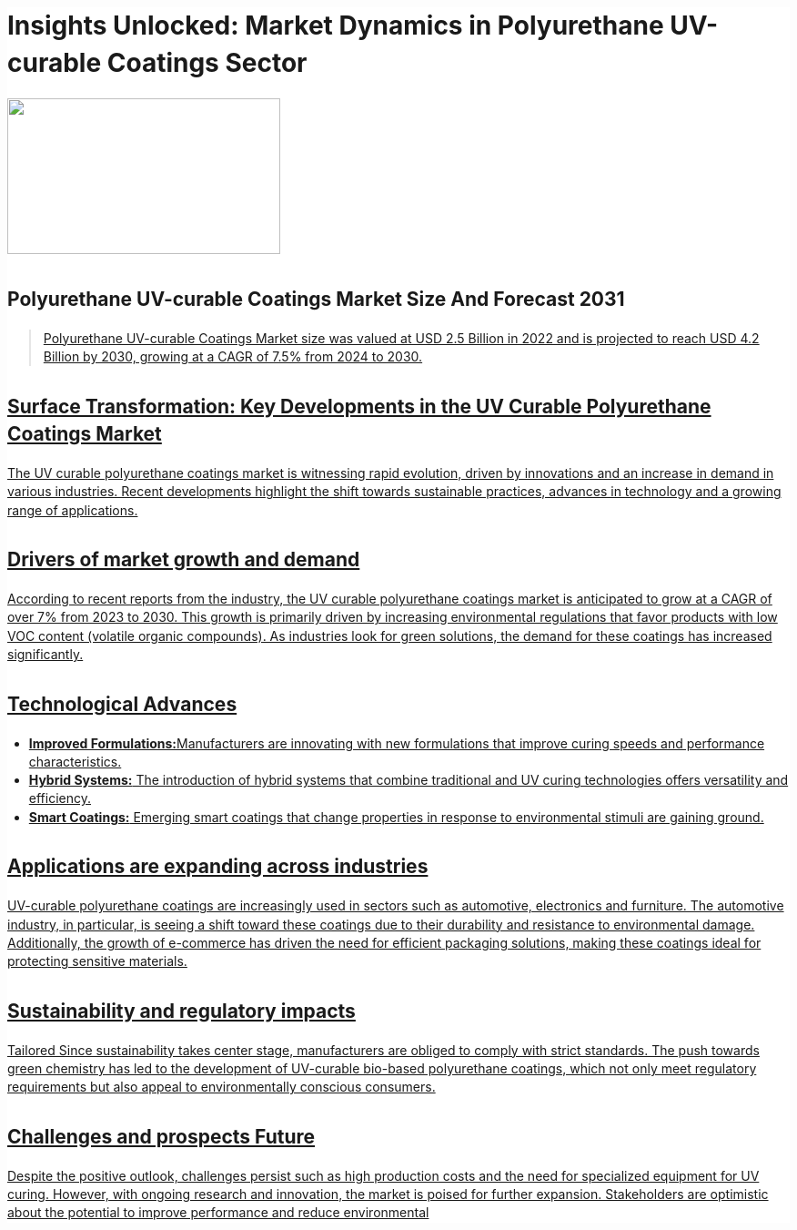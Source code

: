 <h1>Insights Unlocked: Market Dynamics in Polyurethane UV-curable Coatings Sector</h1><img src="https://ffe5etoiles.com/wp-content/uploads/2025/01/MST7-300x171.png" alt="" width="300" height="171" class="aligncenter size-medium wp-image-105565" /><h2>Polyurethane UV-curable Coatings Market Size And Forecast 2031</h2><blockquote><p><p><a href="https://www.verifiedmarketreports.com/download-sample/?rid=354760&utm_source=Github&utm_medium=358" target="_blank">Polyurethane UV-curable Coatings Market size was valued at USD 2.5 Billion in 2022 and is projected to reach USD 4.2 Billion by 2030, growing at a CAGR of 7.5% from 2024 to 2030.</strong></span></p></p></blockquote><h2>Surface Transformation: Key Developments in the UV Curable Polyurethane Coatings Market</h2><p>The UV curable polyurethane coatings market is witnessing rapid evolution, driven by innovations and an increase in demand in various industries. Recent developments highlight the shift towards sustainable practices, advances in technology and a growing range of applications.</p><h2>Drivers of market growth and demand</h2><p>According to recent reports from the industry, the UV curable polyurethane coatings market is anticipated to grow at a CAGR of over 7% from 2023 to 2030. This growth is primarily driven by increasing environmental regulations that favor products with low VOC content (volatile organic compounds). As industries look for green solutions, the demand for these coatings has increased significantly.</p><h2>Technological Advances</h2><ul><li><strong>Improved Formulations:</strong>Manufacturers are innovating with new formulations that improve curing speeds and performance characteristics.</li><li><strong>Hybrid Systems:</strong> The introduction of hybrid systems that combine traditional and UV curing technologies offers versatility and efficiency. </li><li ><strong>Smart Coatings:</strong> Emerging smart coatings that change properties in response to environmental stimuli are gaining ground.</li></ul><h2>Applications are expanding across industries</h2 ><p>UV-curable polyurethane coatings are increasingly used in sectors such as automotive, electronics and furniture. The automotive industry, in particular, is seeing a shift toward these coatings due to their durability and resistance to environmental damage. Additionally, the growth of e-commerce has driven the need for efficient packaging solutions, making these coatings ideal for protecting sensitive materials.</p><h2>Sustainability and regulatory impacts</h2><p>Tailored Since sustainability takes center stage, manufacturers are obliged to comply with strict standards. The push towards green chemistry has led to the development of UV-curable bio-based polyurethane coatings, which not only meet regulatory requirements but also appeal to environmentally conscious consumers.</p><h2>Challenges and prospects Future</h2> <p>Despite the positive outlook, challenges persist such as high production costs and the need for specialized equipment for UV curing. However, with ongoing research and innovation, the market is poised for further expansion. Stakeholders are optimistic about the potential to improve performance and reduce environmental